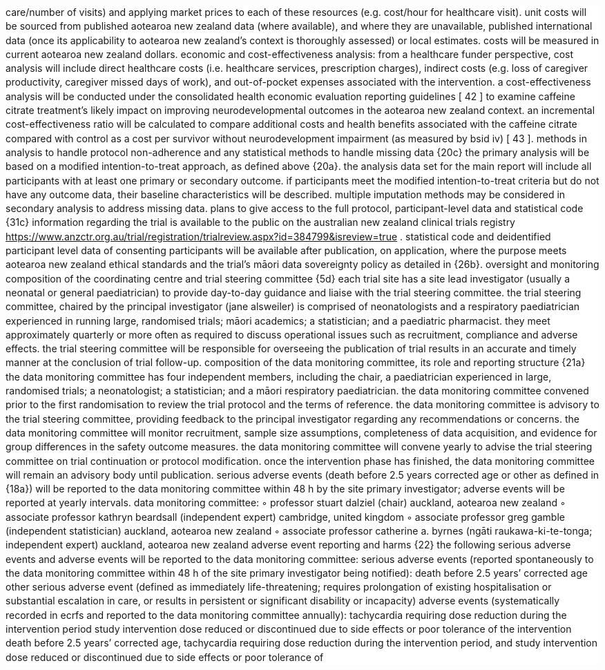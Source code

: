 care/number of visits) and applying market prices to each of these resources (e.g. cost/hour for healthcare visit). unit costs will be sourced from published aotearoa new zealand data (where available), and where they are unavailable, published international data (once its applicability to aotearoa new zealand’s context is thoroughly assessed) or local estimates. costs will be measured in current aotearoa new zealand dollars. economic and cost-effectiveness analysis: from a healthcare funder perspective, cost analysis will include direct healthcare costs (i.e. healthcare services, prescription charges), indirect costs (e.g. loss of caregiver productivity, caregiver missed days of work), and out-of-pocket expenses associated with the intervention. a cost-effectiveness analysis will be conducted under the consolidated health economic evaluation reporting guidelines [ 42 ] to examine caffeine citrate treatment’s likely impact on improving neurodevelopmental outcomes in the aotearoa new zealand context. an incremental cost-effectiveness ratio will be calculated to compare additional costs and health benefits associated with the caffeine citrate compared with control as a cost per survivor without neurodevelopment impairment (as measured by bsid iv) [ 43 ]. methods in analysis to handle protocol non-adherence and any statistical methods to handle missing data {20c} the primary analysis will be based on a modified intention-to-treat approach, as defined above {20a}. the analysis data set for the main report will include all participants with at least one primary or secondary outcome. if participants meet the modified intention-to-treat criteria but do not have any outcome data, their baseline characteristics will be described. multiple imputation methods may be considered in secondary analysis to address missing data. plans to give access to the full protocol, participant-level data and statistical code {31c} information regarding the trial is available to the public on the australian new zealand clinical trials registry https://www.anzctr.org.au/trial/registration/trialreview.aspx?id=384799&isreview=true . statistical code and deidentified participant level data of consenting participants will be available after publication, on application, where the purpose meets aotearoa new zealand ethical standards and the trial’s māori data sovereignty policy as detailed in {26b}. oversight and monitoring composition of the coordinating centre and trial steering committee {5d} each trial site has a site lead investigator (usually a neonatal or general paediatrician) to provide day-to-day guidance and liaise with the trial steering committee. the trial steering committee, chaired by the principal investigator (jane alsweiler) is comprised of neonatologists and a respiratory paediatrician experienced in running large, randomised trials; māori academics; a statistician; and a paediatric pharmacist. they meet approximately quarterly or more often as required to discuss operational issues such as recruitment, compliance and adverse effects. the trial steering committee will be responsible for overseeing the publication of trial results in an accurate and timely manner at the conclusion of trial follow-up. composition of the data monitoring committee, its role and reporting structure {21a} the data monitoring committee has four independent members, including the chair, a paediatrician experienced in large, randomised trials; a neonatologist; a statistician; and a māori respiratory paediatrician. the data monitoring committee convened prior to the first randomisation to review the trial protocol and the terms of reference. the data monitoring committee is advisory to the trial steering committee, providing feedback to the principal investigator regarding any recommendations or concerns. the data monitoring committee will monitor recruitment, sample size assumptions, completeness of data acquisition, and evidence for group differences in the safety outcome measures. the data monitoring committee will convene yearly to advise the trial steering committee on trial continuation or protocol modification. once the intervention phase has finished, the data monitoring committee will remain an advisory body until publication. serious adverse events (death before 2.5 years corrected age or other as defined in {18a}) will be reported to the data monitoring committee within 48 h by the site primary investigator; adverse events will be reported at yearly intervals. data monitoring committee: ◦ professor stuart dalziel (chair) auckland, aotearoa new zealand ◦ associate professor kathryn beardsall (independent expert) cambridge, united kingdom ◦ associate professor greg gamble (independent statistician) auckland, aotearoa new zealand ◦ associate professor catherine a. byrnes (ngāti raukawa-ki-te-tonga; independent expert) auckland, aotearoa new zealand adverse event reporting and harms {22} the following serious adverse events and adverse events will be reported to the data monitoring committee: serious adverse events (reported spontaneously to the data monitoring committee within 48 h of the site primary investigator being notified): death before 2.5 years’ corrected age other serious adverse event (defined as immediately life-threatening; requires prolongation of existing hospitalisation or substantial escalation in care, or results in persistent or significant disability or incapacity) adverse events (systematically recorded in ecrfs and reported to the data monitoring committee annually): tachycardia requiring dose reduction during the intervention period study intervention dose reduced or discontinued due to side effects or poor tolerance of the intervention death before 2.5 years’ corrected age, tachycardia requiring dose reduction during the intervention period, and study intervention dose reduced or discontinued due to side effects or poor tolerance of